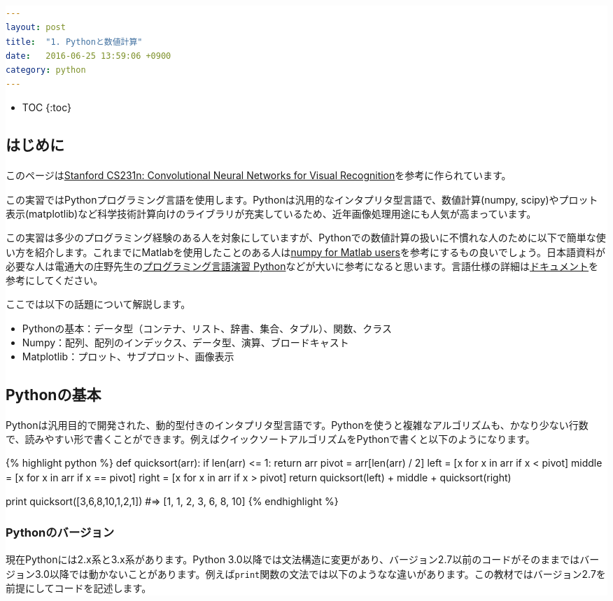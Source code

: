 ```yaml
---
layout: post
title:  "1. Pythonと数値計算"
date:   2016-06-25 13:59:06 +0900
category: python
---
```


* TOC
{:toc}

## はじめに

このページは[Stanford CS231n: Convolutional Neural Networks for Visual Recognition](http://cs231n.github.io/)を参考に作られています。

この実習ではPythonプログラミング言語を使用します。Pythonは汎用的なインタプリタ型言語で、数値計算(numpy, scipy)やプロット表示(matplotlib)など科学技術計算向けのライブラリが充実しているため、近年画像処理用途にも人気が高まっています。

この実習は多少のプログラミング経験のある人を対象にしていますが、Pythonでの数値計算の扱いに不慣れな人のために以下で簡単な使い方を紹介します。これまでにMatlabを使用したことのある人は[numpy for Matlab users](http://wiki.scipy.org/NumPy_for_Matlab_Users)を参考にするもの良いでしょう。日本語資料が必要な人は電通大の庄野先生の[プログラミング言語演習 Python](http://daemon.ice.uec.ac.jp/~shouno/2012.Programming/)などが大いに参考になると思います。言語仕様の詳細は[ドキュメント](http://docs.python.jp/2/)を参考にしてください。

ここでは以下の話題について解説します。

 * Pythonの基本：データ型（コンテナ、リスト、辞書、集合、タプル）、関数、クラス
 * Numpy：配列、配列のインデックス、データ型、演算、ブロードキャスト
 * Matplotlib：プロット、サブプロット、画像表示

## Pythonの基本

Pythonは汎用目的で開発された、動的型付きのインタプリタ型言語です。Pythonを使うと複雑なアルゴリズムも、かなり少ない行数で、読みやすい形で書くことができます。例えばクイックソートアルゴリズムをPythonで書くと以下のようになります。

{% highlight python %}
def quicksort(arr):
    if len(arr) <= 1:
        return arr
    pivot = arr[len(arr) / 2]
    left = [x for x in arr if x < pivot]
    middle = [x for x in arr if x == pivot]
    right = [x for x in arr if x > pivot]
    return quicksort(left) + middle + quicksort(right)

print quicksort([3,6,8,10,1,2,1])
#=> [1, 1, 2, 3, 6, 8, 10]
{% endhighlight %}

### Pythonのバージョン

現在Pythonには2.x系と3.x系があります。Python 3.0以降では文法構造に変更があり、バージョン2.7以前のコードがそのままではバージョン3.0以降では動かないことがあります。例えば`print`関数の文法では以下のようなな違いがあります。この教材ではバージョン2.7を前提にしてコードを記述します。
